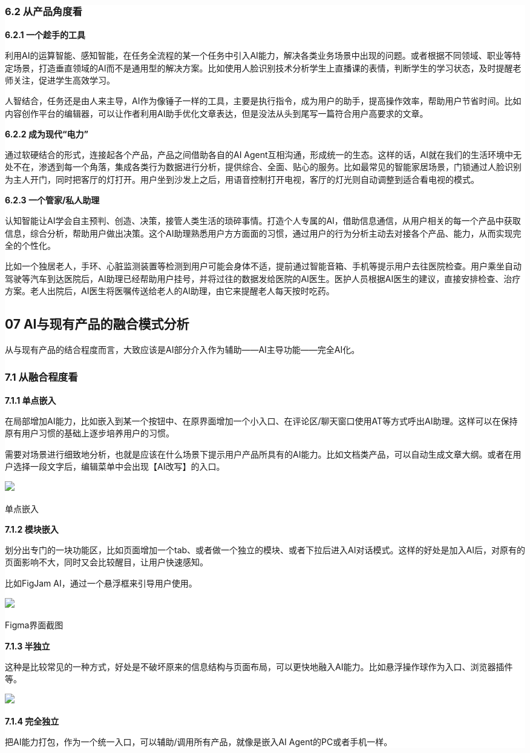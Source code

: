 ### 6.2 从产品角度看

**6.2.1 一个趁手的工具**

利用AI的运算智能、感知智能，在任务全流程的某一个任务中引入AI能力，解决各类业务场景中出现的问题。或者根据不同领域、职业等特定场景，打造垂直领域的AI而不是通用型的解决方案。比如使用人脸识别技术分析学生上直播课的表情，判断学生的学习状态，及时提醒老师关注，促进学生高效学习。

人智结合，任务还是由人来主导，AI作为像锤子一样的工具，主要是执行指令，成为用户的助手，提高操作效率，帮助用户节省时间。比如内容创作平台的编辑器，可以让作者利用AI助手优化文章表达，但是没法从头到尾写一篇符合用户高要求的文章。

**6.2.2 成为现代“电力”**

通过软硬结合的形式，连接起各个产品，产品之间借助各自的AI Agent互相沟通，形成统一的生态。这样的话，AI就在我们的生活环境中无处不在，渗透到每一个角落，集成各类行为数据进行分析，提供综合、全面、贴心的服务。比如最常见的智能家居场景，门锁通过人脸识别为主人开门，同时把客厅的灯打开。用户坐到沙发上之后，用语音控制打开电视，客厅的灯光则自动调整到适合看电视的模式。

**6.2.3 一个管家/私人助理**

认知智能让AI学会自主预判、创造、决策，接管人类生活的琐碎事情。打造个人专属的AI，借助信息通信，从用户相关的每一个产品中获取信息，综合分析，帮助用户做出决策。这个AI助理熟悉用户方方面面的习惯，通过用户的行为分析主动去对接各个产品、能力，从而实现完全的个性化。

比如一个独居老人，手环、心脏监测装置等检测到用户可能会身体不适，提前通过智能音箱、手机等提示用户去往医院检查。用户乘坐自动驾驶等汽车到达医院后，AI助理已经帮助用户挂号，并将过往的数据发给医院的AI医生。医护人员根据AI医生的建议，直接安排检查、治疗方案。老人出院后，AI医生将医嘱传送给老人的AI助理，由它来提醒老人每天按时吃药。

## 07 AI与现有产品的融合模式分析

从与现有产品的结合程度而言，大致应该是AI部分介入作为辅助——AI主导功能——完全AI化。

### 7.1 从融合程度看

**7.1.1 单点嵌入**

在局部增加AI能力，比如嵌入到某一个按钮中、在原界面增加一个小入口、在评论区/聊天窗口使用AT等方式呼出AI助理。这样可以在保持原有用户习惯的基础上逐步培养用户的习惯。

需要对场景进行细致地分析，也就是应该在什么场景下提示用户产品所具有的AI能力。比如文档类产品，可以自动生成文章大纲。或者在用户选择一段文字后，编辑菜单中会出现【AI改写】的入口。

![](https://image.woshipm.com/wp-files/2024/06/VZrCuI3ZJr5B7W3LKvZh.jpeg)

单点嵌入

**7.1.2 模块嵌入**

划分出专门的一块功能区，比如页面增加一个tab、或者做一个独立的模块、或者下拉后进入AI对话模式。这样的好处是加入AI后，对原有的页面影响不大，同时又会比较醒目，让用户快速感知。

比如FigJam AI，通过一个悬浮框来引导用户使用。

![](https://image.woshipm.com/wp-files/2024/06/0NLyS9Q3DKMThTYrB6ku.jpeg)

Figma界面截图

**7.1.3 半独立**

这种是比较常见的一种方式，好处是不破坏原来的信息结构与页面布局，可以更快地融入AI能力。比如悬浮操作球作为入口、浏览器插件等。

![](https://image.woshipm.com/wp-files/2024/06/Ant2ksLllYzmLlyLdHXQ.jpeg)

**7.1.4 完全独立**

把AI能力打包，作为一个统一入口，可以辅助/调用所有产品，就像是嵌入AI Agent的PC或者手机一样。
